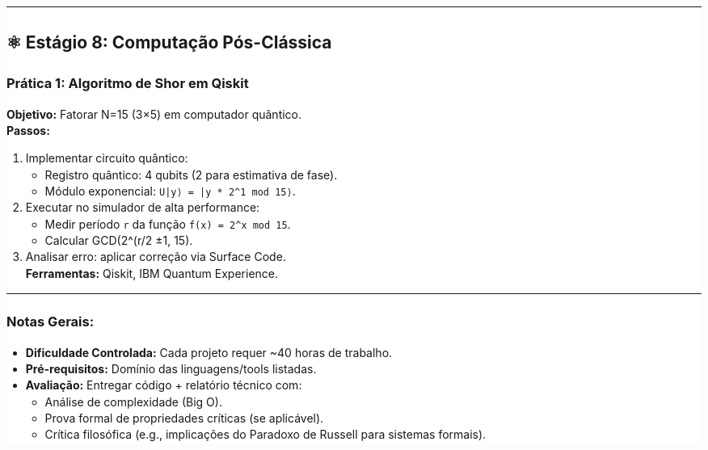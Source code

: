
---

## ⚛️ **Estágio 8: Computação Pós-Clássica**  
### **Prática 1: Algoritmo de Shor em Qiskit**  
**Objetivo:** Fatorar N=15 (3×5) em computador quântico.  
**Passos:**  
1. Implementar circuito quântico:  
   - Registro quântico: 4 qubits (2 para estimativa de fase).  
   - Módulo exponencial: `U|y⟩ = |y * 2^1 mod 15⟩`.  
2. Executar no simulador de alta performance:  
   - Medir período `r` da função `f(x) = 2^x mod 15`.  
   - Calcular GCD(2^(r/2 ±1, 15).  
3. Analisar erro: aplicar correção via Surface Code.  
**Ferramentas:** Qiskit, IBM Quantum Experience.  

---

### **Notas Gerais:**  
- **Dificuldade Controlada:** Cada projeto requer ~40 horas de trabalho.  
- **Pré-requisitos:** Domínio das linguagens/tools listadas.  
- **Avaliação:** Entregar código + relatório técnico com:  
  - Análise de complexidade (Big O).  
  - Prova formal de propriedades críticas (se aplicável).  
  - Crítica filosófica (e.g., implicações do Paradoxo de Russell para sistemas formais).  



